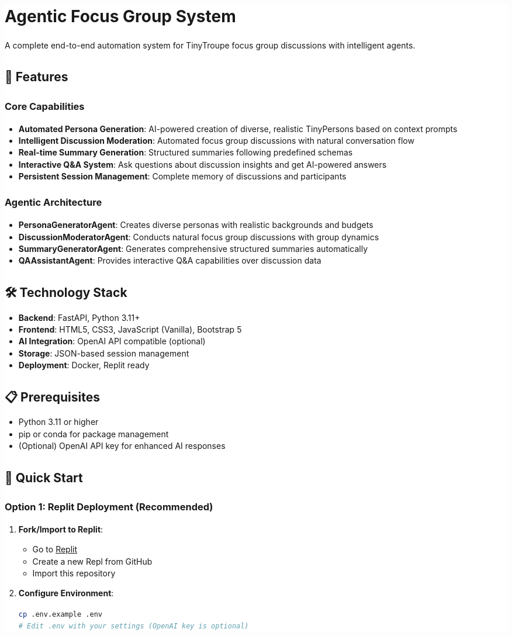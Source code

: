 # Agentic Focus Group System

A complete end-to-end automation system for TinyTroupe focus group discussions with intelligent agents.

## 🚀 Features

### Core Capabilities
- **Automated Persona Generation**: AI-powered creation of diverse, realistic TinyPersons based on context prompts
- **Intelligent Discussion Moderation**: Automated focus group discussions with natural conversation flow
- **Real-time Summary Generation**: Structured summaries following predefined schemas
- **Interactive Q&A System**: Ask questions about discussion insights and get AI-powered answers
- **Persistent Session Management**: Complete memory of discussions and participants

### Agentic Architecture
- **PersonaGeneratorAgent**: Creates diverse personas with realistic backgrounds and budgets
- **DiscussionModeratorAgent**: Conducts natural focus group discussions with group dynamics
- **SummaryGeneratorAgent**: Generates comprehensive structured summaries automatically
- **QAAssistantAgent**: Provides interactive Q&A capabilities over discussion data

## 🛠️ Technology Stack

- **Backend**: FastAPI, Python 3.11+
- **Frontend**: HTML5, CSS3, JavaScript (Vanilla), Bootstrap 5
- **AI Integration**: OpenAI API compatible (optional)
- **Storage**: JSON-based session management
- **Deployment**: Docker, Replit ready

## 📋 Prerequisites

- Python 3.11 or higher
- pip or conda for package management
- (Optional) OpenAI API key for enhanced AI responses

## 🚀 Quick Start

### Option 1: Replit Deployment (Recommended)

1. **Fork/Import to Replit**:
   - Go to [Replit](https://replit.com)
   - Create a new Repl from GitHub
   - Import this repository

2. **Configure Environment**:
   ```bash
   cp .env.example .env
   # Edit .env with your settings (OpenAI key is optional)
   ```

